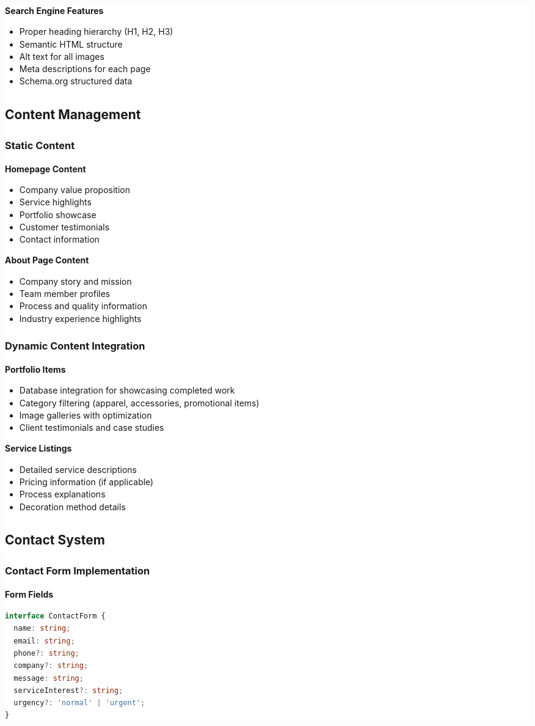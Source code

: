 **Search Engine Features**
- Proper heading hierarchy (H1, H2, H3)
- Semantic HTML structure
- Alt text for all images
- Meta descriptions for each page
- Schema.org structured data

## Content Management

### Static Content

**Homepage Content**
- Company value proposition
- Service highlights
- Portfolio showcase
- Customer testimonials
- Contact information

**About Page Content**
- Company story and mission
- Team member profiles
- Process and quality information
- Industry experience highlights

### Dynamic Content Integration

**Portfolio Items**
- Database integration for showcasing completed work
- Category filtering (apparel, accessories, promotional items)
- Image galleries with optimization
- Client testimonials and case studies

**Service Listings**
- Detailed service descriptions
- Pricing information (if applicable)
- Process explanations
- Decoration method details

## Contact System

### Contact Form Implementation

**Form Fields**
```typescript
interface ContactForm {
  name: string;
  email: string;
  phone?: string;
  company?: string;
  message: string;
  serviceInterest?: string;
  urgency?: 'normal' | 'urgent';
}
```
